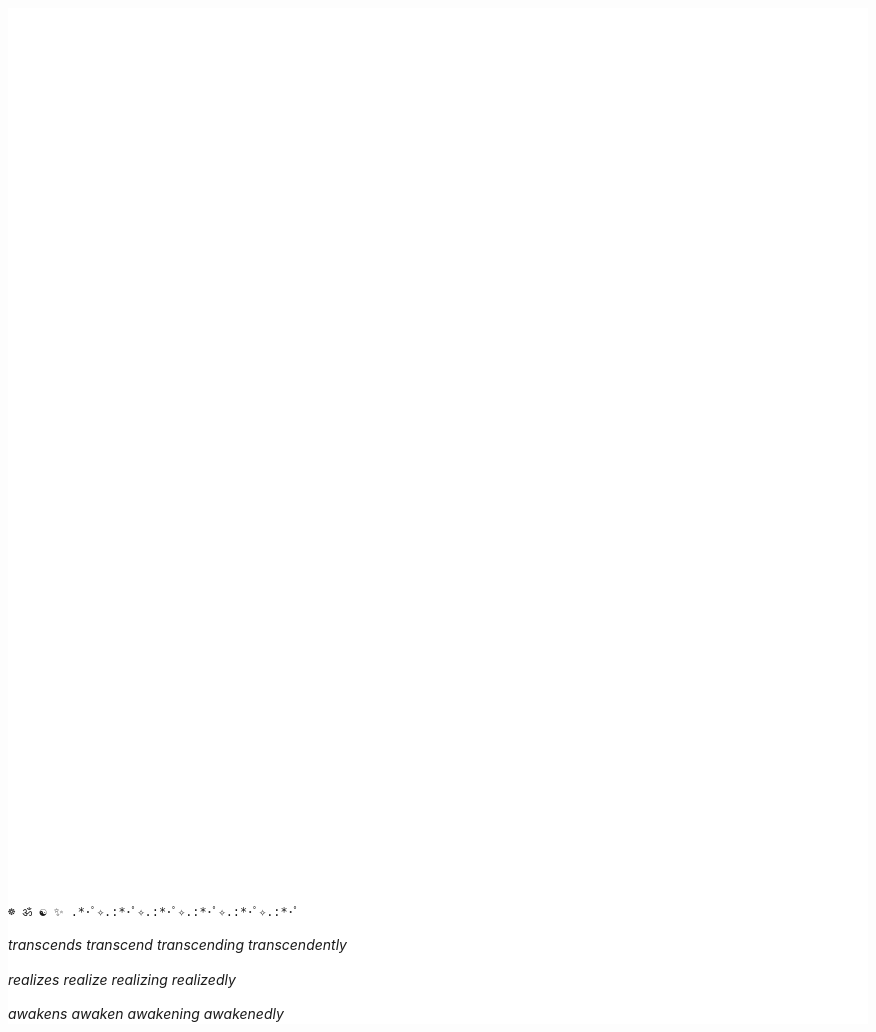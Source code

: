 ```ascii












































☸️ ॐ ☯️ ✨ .*･ﾟ✧.:*･ﾟ✧.:*･ﾟ✧.:*･ﾟ✧.:*･ﾟ✧.:*･ﾟ
```

*transcends transcend transcending transcendently*

*realizes realize realizing realizedly* 

*awakens awaken awakening awakenedly*
